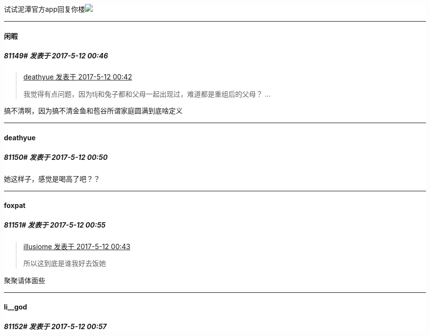 


试试泥潭官方app回复你楼<img src="https://static.saraba1st.com/image/smiley/face2017/208.png" referrerpolicy="no-referrer">







*****

####  闲暇  
##### 81149#       发表于 2017-5-12 00:46



<blockquote><a href="httphttps://bbs.saraba1st.com/2b/forum.php?mod=redirect&amp;goto=findpost&amp;pid=35923464&amp;ptid=1105387" target="_blank">deathyue 发表于 2017-5-12 00:42</a>

我觉得有点问题，因为tlj和兔子都和父母一起出现过，难道都是重组后的父母？ ...</blockquote>
搞不清啊，因为搞不清金鱼和苞谷所谓家庭圆满到底啥定义







*****

####  deathyue  
##### 81150#       发表于 2017-5-12 00:50




她这样子，感觉是喝高了吧？？







*****

####  foxpat  
##### 81151#       发表于 2017-5-12 00:55



<blockquote><a href="httphttps://bbs.saraba1st.com/2b/forum.php?mod=redirect&amp;goto=findpost&amp;pid=35923471&amp;ptid=1105387" target="_blank">illusiome 发表于 2017-5-12 00:43</a>

所以这到底是谁我好去饭她</blockquote>
聚聚请体面些







*****

####  li__god  
##### 81152#       发表于 2017-5-12 00:57
